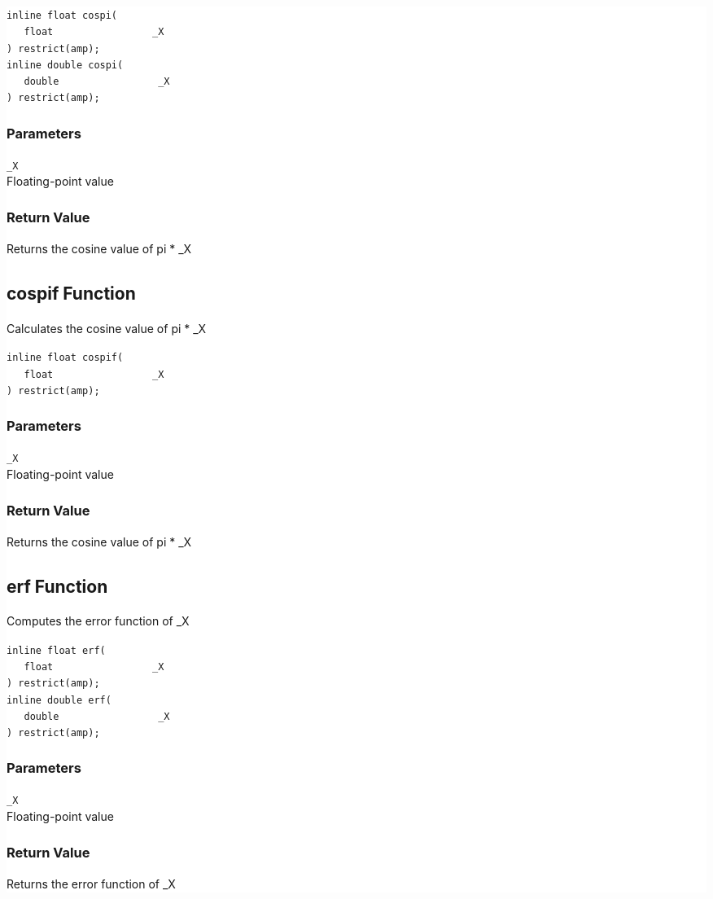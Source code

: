 ```  
inline float cospi(  
   float                 _X  
) restrict(amp);  
inline double cospi(  
   double                 _X  
) restrict(amp);  
```  
  
### Parameters  
 `_X`  
 Floating-point value  
  
### Return Value  
 Returns the cosine value of pi * _X  
  
##  <a name="cospif_function"></a>  cospif Function  
 Calculates the cosine value of pi * _X  
  
```  
inline float cospif(  
   float                 _X  
) restrict(amp);  
```  
  
### Parameters  
 `_X`  
 Floating-point value  
  
### Return Value  
 Returns the cosine value of pi * _X  
  
##  <a name="erf_function"></a>  erf Function  
 Computes the error function of _X  
  
```  
inline float erf(  
   float                 _X  
) restrict(amp);  
inline double erf(  
   double                 _X  
) restrict(amp);  
```  
  
### Parameters  
 `_X`  
 Floating-point value  
  
### Return Value  
 Returns the error function of _X  
  